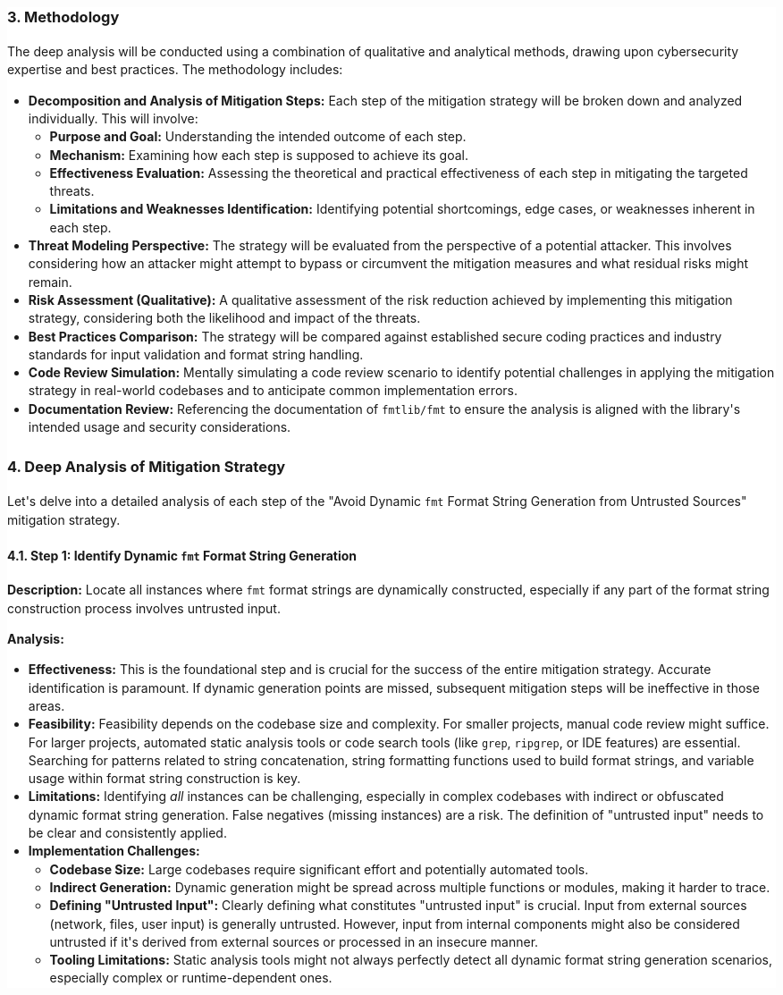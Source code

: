 ### 3. Methodology

The deep analysis will be conducted using a combination of qualitative and analytical methods, drawing upon cybersecurity expertise and best practices. The methodology includes:

*   **Decomposition and Analysis of Mitigation Steps:** Each step of the mitigation strategy will be broken down and analyzed individually. This will involve:
    *   **Purpose and Goal:** Understanding the intended outcome of each step.
    *   **Mechanism:** Examining how each step is supposed to achieve its goal.
    *   **Effectiveness Evaluation:** Assessing the theoretical and practical effectiveness of each step in mitigating the targeted threats.
    *   **Limitations and Weaknesses Identification:**  Identifying potential shortcomings, edge cases, or weaknesses inherent in each step.
*   **Threat Modeling Perspective:**  The strategy will be evaluated from the perspective of a potential attacker. This involves considering how an attacker might attempt to bypass or circumvent the mitigation measures and what residual risks might remain.
*   **Risk Assessment (Qualitative):**  A qualitative assessment of the risk reduction achieved by implementing this mitigation strategy, considering both the likelihood and impact of the threats.
*   **Best Practices Comparison:**  The strategy will be compared against established secure coding practices and industry standards for input validation and format string handling.
*   **Code Review Simulation:**  Mentally simulating a code review scenario to identify potential challenges in applying the mitigation strategy in real-world codebases and to anticipate common implementation errors.
*   **Documentation Review:**  Referencing the documentation of `fmtlib/fmt` to ensure the analysis is aligned with the library's intended usage and security considerations.

### 4. Deep Analysis of Mitigation Strategy

Let's delve into a detailed analysis of each step of the "Avoid Dynamic `fmt` Format String Generation from Untrusted Sources" mitigation strategy.

#### 4.1. Step 1: Identify Dynamic `fmt` Format String Generation

**Description:** Locate all instances where `fmt` format strings are dynamically constructed, especially if any part of the format string construction process involves untrusted input.

**Analysis:**

*   **Effectiveness:** This is the foundational step and is crucial for the success of the entire mitigation strategy.  Accurate identification is paramount. If dynamic generation points are missed, subsequent mitigation steps will be ineffective in those areas.
*   **Feasibility:**  Feasibility depends on the codebase size and complexity. For smaller projects, manual code review might suffice. For larger projects, automated static analysis tools or code search tools (like `grep`, `ripgrep`, or IDE features) are essential.  Searching for patterns related to string concatenation, string formatting functions used to build format strings, and variable usage within format string construction is key.
*   **Limitations:**  Identifying *all* instances can be challenging, especially in complex codebases with indirect or obfuscated dynamic format string generation.  False negatives (missing instances) are a risk.  The definition of "untrusted input" needs to be clear and consistently applied.
*   **Implementation Challenges:**
    *   **Codebase Size:** Large codebases require significant effort and potentially automated tools.
    *   **Indirect Generation:** Dynamic generation might be spread across multiple functions or modules, making it harder to trace.
    *   **Defining "Untrusted Input":**  Clearly defining what constitutes "untrusted input" is crucial. Input from external sources (network, files, user input) is generally untrusted. However, input from internal components might also be considered untrusted if it's derived from external sources or processed in an insecure manner.
    *   **Tooling Limitations:** Static analysis tools might not always perfectly detect all dynamic format string generation scenarios, especially complex or runtime-dependent ones.
